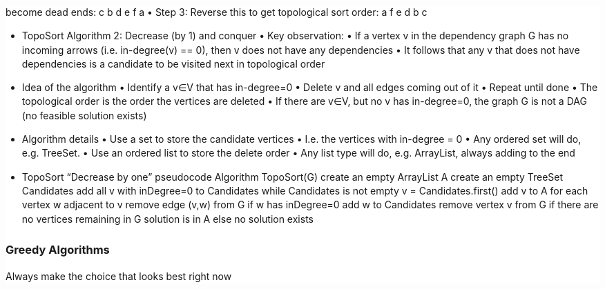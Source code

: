   become dead ends:
  c b d e f a
  • Step 3: Reverse this to get topological sort order:
  a f e d b c

- TopoSort Algorithm 2:
  Decrease (by 1) and conquer
  • Key observation:
  • If a vertex v in the dependency graph G has no incoming
  arrows (i.e. in-degree(v) == 0), then v does not have any
  dependencies
  • It follows that any v that does not have dependencies is
  a candidate to be visited next in topological order

- Idea of the algorithm
  • Identify a v∈V that has in-degree=0
  • Delete v and all edges coming out of it
  • Repeat until done
  • The topological order is the order the vertices are
  deleted
  • If there are v∈V, but no v has in-degree=0, the
  graph G is not a DAG (no feasible solution exists)

- Algorithm details
  • Use a set to store the candidate vertices
  • I.e. the vertices with in-degree = 0
  • Any ordered set will do, e.g. TreeSet.
  • Use an ordered list to store the delete order
  • Any list type will do, e.g. ArrayList, always adding to the
  end

- TopoSort “Decrease by one”
  pseudocode
  Algorithm TopoSort(G)
  create an empty ArrayList A
  create an empty TreeSet Candidates
  add all v with inDegree=0 to Candidates
  while Candidates is not empty
  v = Candidates.first()
  add v to A
  for each vertex w adjacent to v
  remove edge (v,w) from G
  if w has inDegree=0
  add w to Candidates
  remove vertex v from G
  if there are no vertices remaining in G
  solution is in A
  else
  no solution exists

### Greedy Algorithms

Always make the choice
that looks best right now
